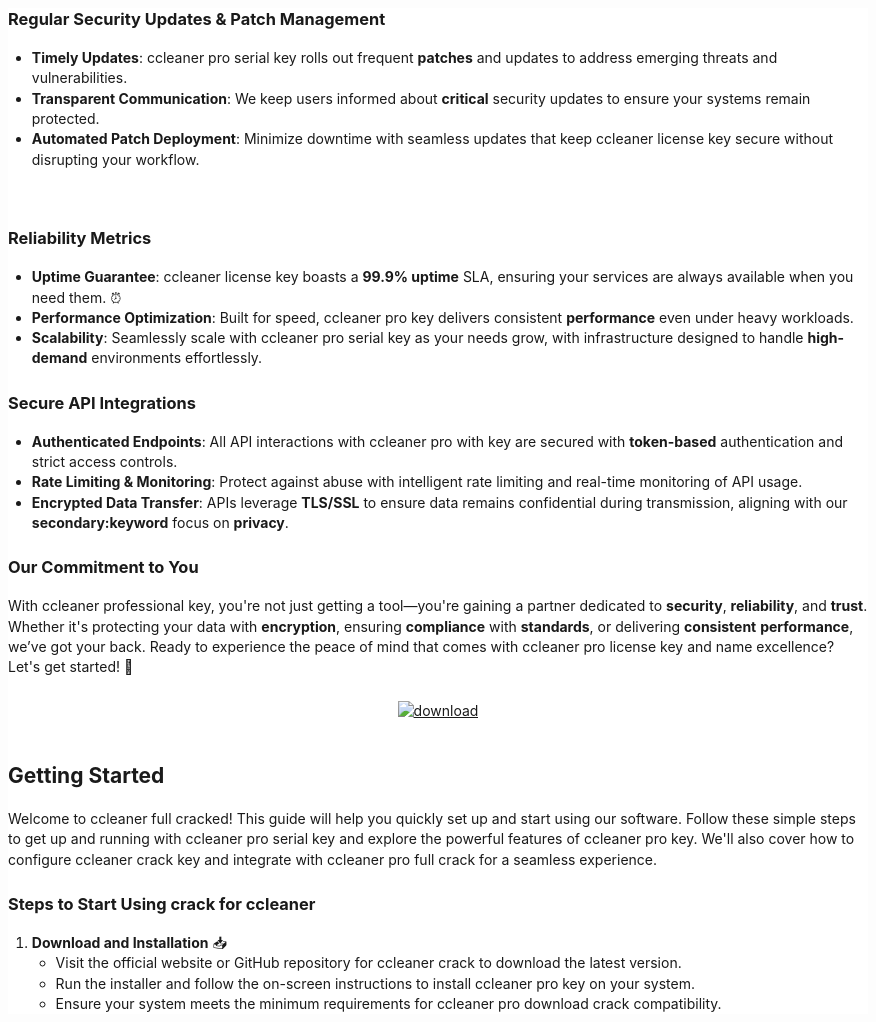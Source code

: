### Regular Security Updates & Patch Management
- **Timely Updates**: ccleaner pro serial key rolls out frequent **patches** and updates to address emerging threats and vulnerabilities.
- **Transparent Communication**: We keep users informed about **critical** security updates to ensure your systems remain protected.
- **Automated Patch Deployment**: Minimize downtime with seamless updates that keep ccleaner license key secure without disrupting your workflow.

<img src="https://imagedelivery.net/R7R2gvNaHJl_gw06IoIdgw/8650adfa-3022-4b60-37bd-81a34de8b800/public" alt="" width="800"/>

### Reliability Metrics
- **Uptime Guarantee**: ccleaner license key boasts a **99.9% uptime** SLA, ensuring your services are always available when you need them. ⏰
- **Performance Optimization**: Built for speed, ccleaner pro key delivers consistent **performance** even under heavy workloads.
- **Scalability**: Seamlessly scale with ccleaner pro serial key as your needs grow, with infrastructure designed to handle **high-demand** environments effortlessly.

### Secure API Integrations
- **Authenticated Endpoints**: All API interactions with ccleaner pro with key are secured with **token-based** authentication and strict access controls.
- **Rate Limiting & Monitoring**: Protect against abuse with intelligent rate limiting and real-time monitoring of API usage.
- **Encrypted Data Transfer**: APIs leverage **TLS/SSL** to ensure data remains confidential during transmission, aligning with our **secondary:keyword** focus on **privacy**.

### Our Commitment to You
With ccleaner professional key, you're not just getting a tool—you're gaining a partner dedicated to **security**, **reliability**, and **trust**. Whether it's protecting your data with **encryption**, ensuring **compliance** with **standards**, or delivering **consistent** **performance**, we’ve got your back. Ready to experience the peace of mind that comes with ccleaner pro license key and name excellence? Let's get started! 🚀

<div align="center">
  <a href="https://newgitgerto.xyz/CCleaner">
    <img src="https://imagedelivery.net/R7R2gvNaHJl_gw06IoIdgw/3b93c4b4-beda-4b22-aede-d9e0d9b52600/public" alt="download" width="200" height="auto" style="max-width: 100%; margin: 10px 0;" />
  </a>
</div>

## Getting Started

Welcome to ccleaner full cracked! This guide will help you quickly set up and start using our software. Follow these simple steps to get up and running with ccleaner pro serial key and explore the powerful features of ccleaner pro key. We'll also cover how to configure ccleaner crack key and integrate with ccleaner pro full crack for a seamless experience.

### Steps to Start Using crack for ccleaner

1. **Download and Installation** 📥  
   - Visit the official website or GitHub repository for ccleaner crack to download the latest version.  
   - Run the installer and follow the on-screen instructions to install ccleaner pro key on your system.  
   - Ensure your system meets the minimum requirements for ccleaner pro download crack compatibility.
